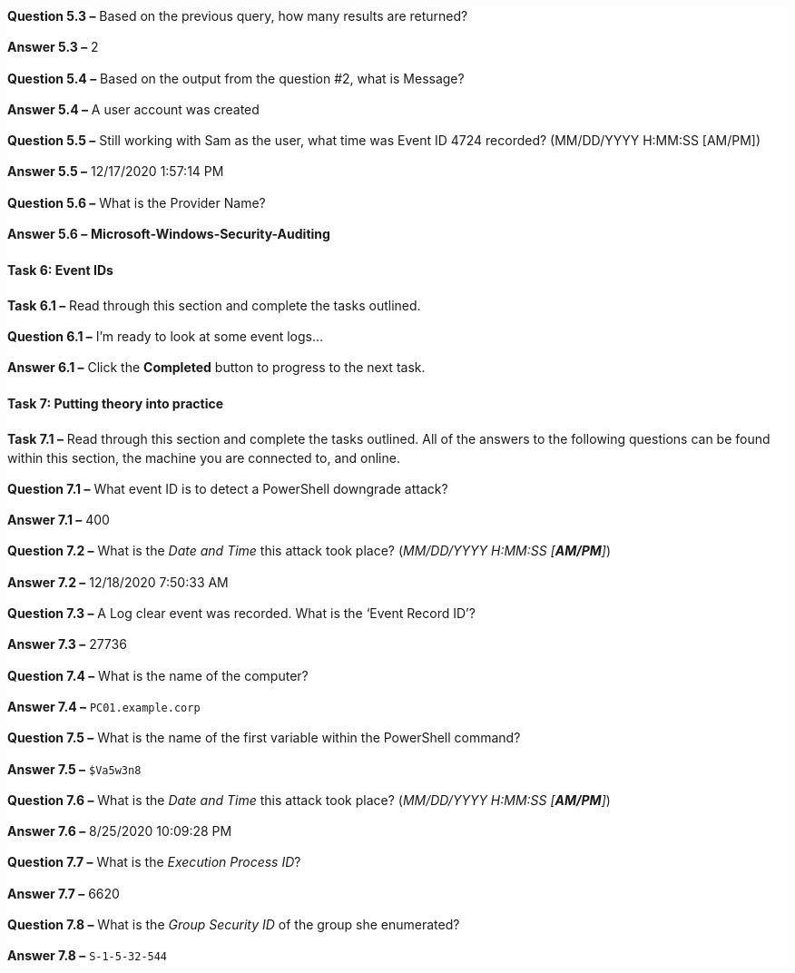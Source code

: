 **Question 5.3 –** Based on the previous query, how many results are returned?

**Answer 5.3 –** 2

**Question 5.4 –** Based on the output from the question #2, what is Message?

**Answer 5.4 –** A user account was created

**Question 5.5 –** Still working with Sam as the user, what time was Event ID 4724 recorded? (MM/DD/YYYY H:MM:SS \[AM/PM\])

**Answer 5.5 –** 12/17/2020 1:57:14 PM

**Question 5.6 –** What is the Provider Name?

**Answer 5.6 –** **Microsoft-Windows-Security-Auditing**

#### **Task 6: Event IDs**

**Task 6.1 –** Read through this section and complete the tasks outlined.

**Question 6.1 –** I’m ready to look at some event logs…

**Answer 6.1 –** Click the **Completed** button to progress to the next task.

#### **Task 7: Putting theory into practice**

**Task 7.1 –** Read through this section and complete the tasks outlined. All of the answers to the following questions can be found within this section, the machine you are connected to, and online.

**Question 7.1 –** What event ID is to detect a PowerShell downgrade attack?

**Answer 7.1 –** 400

**Question 7.2 –** What is the _Date and Time_ this attack took place? (_MM/DD/YYYY H:MM:SS \[__AM/PM__\]_)

**Answer 7.2 –** 12/18/2020 7:50:33 AM

**Question 7.3 –** A Log clear event was recorded. What is the ‘Event Record ID’?

**Answer 7.3 –** 27736

**Question 7.4 –** What is the name of the computer?

**Answer 7.4 –** `PC01.example.corp`

**Question 7.5 –** What is the name of the first variable within the PowerShell command?

**Answer 7.5 –** `$Va5w3n8`

**Question 7.6 –** What is the _Date and Time_ this attack took place? (_MM/DD/YYYY H:MM:SS \[__AM/PM__\]_)

**Answer 7.6 –** 8/25/2020 10:09:28 PM

**Question 7.7 –** What is the _Execution Process ID_?

**Answer 7.7 –** 6620

**Question 7.8 –** What is the _Group Security ID_ of the group she enumerated?

**Answer 7.8 –** `S-1-5-32-544`
